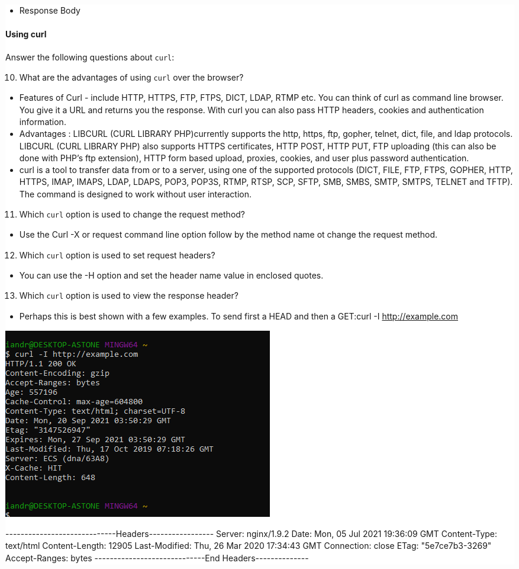 - Response Body


#### Using curl

Answer the following questions about `curl`:

10. What are the advantages of using `curl` over the browser?  

- Features of Curl - include HTTP, HTTPS, FTP, FTPS, DICT, LDAP, RTMP etc. 
You can think of curl as command line browser. You give it a URL and returns you the response. With curl you can also pass HTTP headers, cookies and authentication information.
- Advantages : LIBCURL (CURL LIBRARY PHP)currently supports the http, https, ftp, gopher, telnet, dict, file, and ldap protocols. LIBCURL (CURL LIBRARY PHP) also supports HTTPS certificates, HTTP POST, HTTP PUT, FTP uploading (this can also be done with PHP’s ftp extension), HTTP form based upload, proxies, cookies, and user plus password authentication.
- curl is a tool to transfer data from or to a server, using one of the supported protocols (DICT, FILE, FTP, FTPS, GOPHER, HTTP, HTTPS, IMAP, IMAPS, LDAP, LDAPS, POP3, POP3S, RTMP, RTSP, SCP, SFTP, SMB, SMBS, SMTP, SMTPS, TELNET and TFTP). The command is designed to work without user interaction.


11. Which `curl` option is used to change the request method?

- Use  the Curl -X or request command line option follow by the method name ot change the request method. 


12. Which `curl` option is used to set request headers?

 - You can use the -H option and set the header name value in enclosed quotes. 
 

13. Which `curl` option is used to view the response header?

- Perhaps this is best shown with a few examples. To send first a HEAD and then a GET:curl -I http://example.com 

![-I-image](Images/curl-view-I-image-1.png)



 -----------------------------Headers-----------------
Server: nginx/1.9.2
Date: Mon, 05 Jul 2021 19:36:09 GMT
Content-Type: text/html
Content-Length: 12905
Last-Modified: Thu, 26 Mar 2020 17:34:43 GMT
Connection: close
ETag: "5e7ce7b3-3269"
Accept-Ranges: bytes
-----------------------------End Headers--------------

